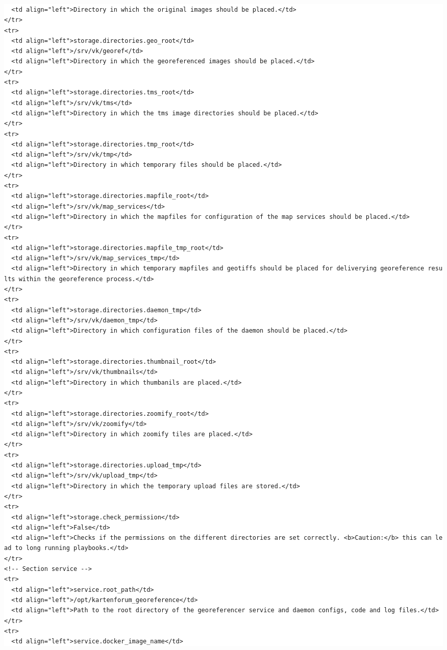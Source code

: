       <td align="left">Directory in which the original images should be placed.</td>
    </tr>
    <tr>
      <td align="left">storage.directories.geo_root</td>
      <td align="left">/srv/vk/georef</td>
      <td align="left">Directory in which the georeferenced images should be placed.</td>
    </tr>
    <tr>
      <td align="left">storage.directories.tms_root</td>
      <td align="left">/srv/vk/tms</td>
      <td align="left">Directory in which the tms image directories should be placed.</td>
    </tr>
    <tr>
      <td align="left">storage.directories.tmp_root</td>
      <td align="left">/srv/vk/tmp</td>
      <td align="left">Directory in which temporary files should be placed.</td>
    </tr>
    <tr>
      <td align="left">storage.directories.mapfile_root</td>
      <td align="left">/srv/vk/map_services</td>
      <td align="left">Directory in which the mapfiles for configuration of the map services should be placed.</td>
    </tr>   
    <tr>
      <td align="left">storage.directories.mapfile_tmp_root</td>
      <td align="left">/srv/vk/map_services_tmp</td>
      <td align="left">Directory in which temporary mapfiles and geotiffs should be placed for deliverying georeference results within the georeference process.</td>
    </tr>          
    <tr>
      <td align="left">storage.directories.daemon_tmp</td>
      <td align="left">/srv/vk/daemon_tmp</td>
      <td align="left">Directory in which configuration files of the daemon should be placed.</td>
    </tr>         
    <tr>
      <td align="left">storage.directories.thumbnail_root</td>
      <td align="left">/srv/vk/thumbnails</td>
      <td align="left">Directory in which thumbanils are placed.</td>
    </tr> 
    <tr>
      <td align="left">storage.directories.zoomify_root</td>
      <td align="left">/srv/vk/zoomify</td>
      <td align="left">Directory in which zoomify tiles are placed.</td>
    </tr> 
    <tr>
      <td align="left">storage.directories.upload_tmp</td>
      <td align="left">/srv/vk/upload_tmp</td>
      <td align="left">Directory in which the temporary upload files are stored.</td>
    </tr> 
    <tr>
      <td align="left">storage.check_permission</td>
      <td align="left">False</td>
      <td align="left">Checks if the permissions on the different directories are set correctly. <b>Caution:</b> this can lead to long running playbooks.</td>
    </tr>
    <!-- Section service -->
    <tr>
      <td align="left">service.root_path</td>
      <td align="left">/opt/kartenforum_georeference</td>
      <td align="left">Path to the root directory of the georeferencer service and daemon configs, code and log files.</td>
    </tr>
    <tr>
      <td align="left">service.docker_image_name</td>
